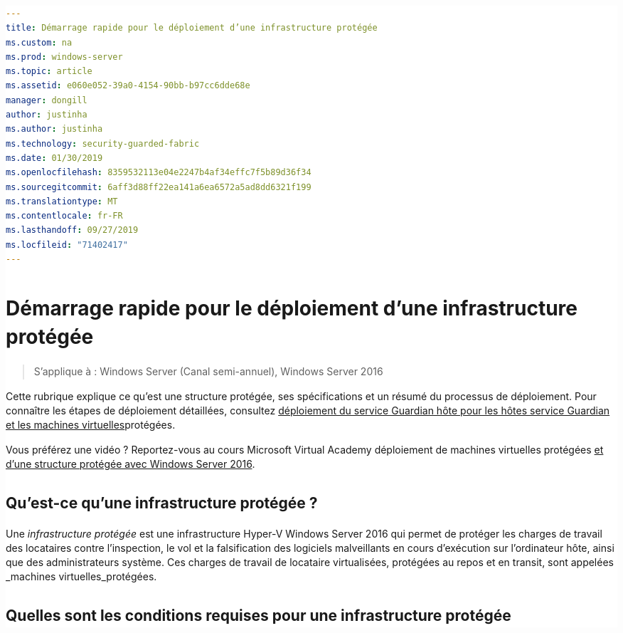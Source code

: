 ```yaml
---
title: Démarrage rapide pour le déploiement d’une infrastructure protégée
ms.custom: na
ms.prod: windows-server
ms.topic: article
ms.assetid: e060e052-39a0-4154-90bb-b97cc6dde68e
manager: dongill
author: justinha
ms.author: justinha
ms.technology: security-guarded-fabric
ms.date: 01/30/2019
ms.openlocfilehash: 8359532113e04e2247b4af34effc7f5b89d36f34
ms.sourcegitcommit: 6aff3d88ff22ea141a6ea6572a5ad8dd6321f199
ms.translationtype: MT
ms.contentlocale: fr-FR
ms.lasthandoff: 09/27/2019
ms.locfileid: "71402417"
---
```

# <a name="quick-start-for-guarded-fabric-deployment"></a>Démarrage rapide pour le déploiement d’une infrastructure protégée

>S’applique à : Windows Server (Canal semi-annuel), Windows Server 2016

Cette rubrique explique ce qu’est une structure protégée, ses spécifications et un résumé du processus de déploiement. Pour connaître les étapes de déploiement détaillées, consultez [déploiement du service Guardian hôte pour les hôtes service Guardian et les machines virtuelles](https://technet.microsoft.com/windows-server-docs/security/guarded-fabric-shielded-vm/guarded-fabric-deploying-hgs-overview)protégées.

Vous préférez une vidéo ? Reportez-vous au cours Microsoft Virtual Academy déploiement de machines virtuelles protégées [et d’une structure protégée avec Windows Server 2016](https://mva.microsoft.com/en-US/training-courses/deploying-shielded-vms-and-a-guarded-fabric-with-windows-server-2016-17131?l=WFLef7vUD_4604300474).

## <a name="what-is-a-guarded-fabric"></a>Qu’est-ce qu’une infrastructure protégée ?

Une _infrastructure protégée_ est une infrastructure Hyper-V Windows Server 2016 qui permet de protéger les charges de travail des locataires contre l’inspection, le vol et la falsification des logiciels malveillants en cours d’exécution sur l’ordinateur hôte, ainsi que des administrateurs système. Ces charges de travail de locataire virtualisées, protégées au repos et en transit, sont appelées _machines virtuelles_protégées. 

## <a name="what-are-the-requirements-for-a-guarded-fabric"></a>Quelles sont les conditions requises pour une infrastructure protégée

